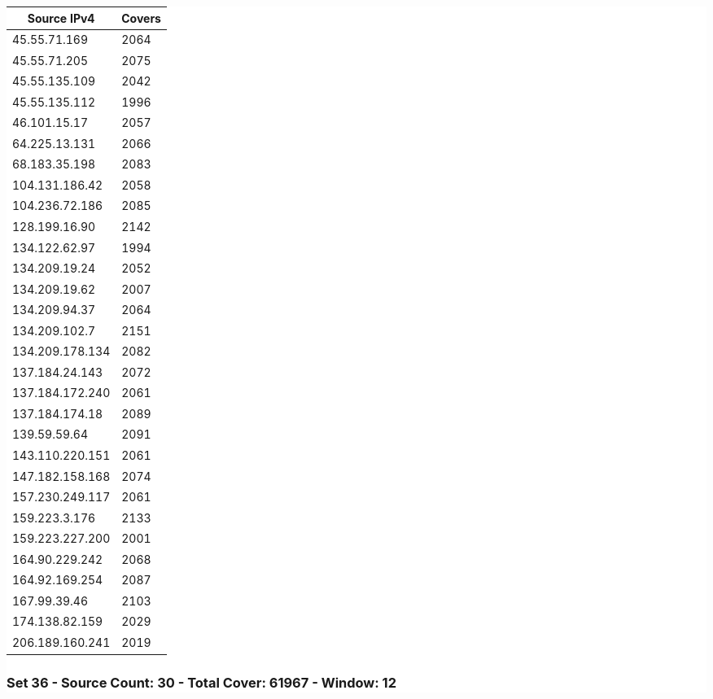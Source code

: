 | Source IPv4 | Covers |
| --- | --- |
| 45.55.71.169 | 2064 |
| 45.55.71.205 | 2075 |
| 45.55.135.109 | 2042 |
| 45.55.135.112 | 1996 |
| 46.101.15.17 | 2057 |
| 64.225.13.131 | 2066 |
| 68.183.35.198 | 2083 |
| 104.131.186.42 | 2058 |
| 104.236.72.186 | 2085 |
| 128.199.16.90 | 2142 |
| 134.122.62.97 | 1994 |
| 134.209.19.24 | 2052 |
| 134.209.19.62 | 2007 |
| 134.209.94.37 | 2064 |
| 134.209.102.7 | 2151 |
| 134.209.178.134 | 2082 |
| 137.184.24.143 | 2072 |
| 137.184.172.240 | 2061 |
| 137.184.174.18 | 2089 |
| 139.59.59.64 | 2091 |
| 143.110.220.151 | 2061 |
| 147.182.158.168 | 2074 |
| 157.230.249.117 | 2061 |
| 159.223.3.176 | 2133 |
| 159.223.227.200 | 2001 |
| 164.90.229.242 | 2068 |
| 164.92.169.254 | 2087 |
| 167.99.39.46 | 2103 |
| 174.138.82.159 | 2029 |
| 206.189.160.241 | 2019 |
### Set 36 - Source Count: 30 - Total Cover: 61967 - Window: 12
